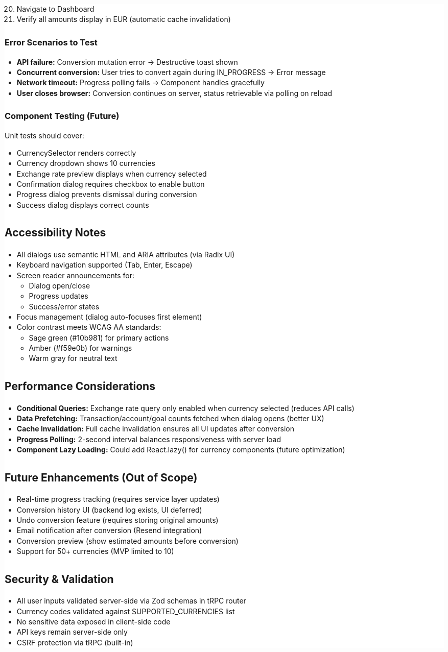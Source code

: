 20. Navigate to Dashboard
21. Verify all amounts display in EUR (automatic cache invalidation)

### Error Scenarios to Test
- **API failure:** Conversion mutation error → Destructive toast shown
- **Concurrent conversion:** User tries to convert again during IN_PROGRESS → Error message
- **Network timeout:** Progress polling fails → Component handles gracefully
- **User closes browser:** Conversion continues on server, status retrievable via polling on reload

### Component Testing (Future)
Unit tests should cover:
- CurrencySelector renders correctly
- Currency dropdown shows 10 currencies
- Exchange rate preview displays when currency selected
- Confirmation dialog requires checkbox to enable button
- Progress dialog prevents dismissal during conversion
- Success dialog displays correct counts

## Accessibility Notes
- All dialogs use semantic HTML and ARIA attributes (via Radix UI)
- Keyboard navigation supported (Tab, Enter, Escape)
- Screen reader announcements for:
  - Dialog open/close
  - Progress updates
  - Success/error states
- Focus management (dialog auto-focuses first element)
- Color contrast meets WCAG AA standards:
  - Sage green (#10b981) for primary actions
  - Amber (#f59e0b) for warnings
  - Warm gray for neutral text

## Performance Considerations
- **Conditional Queries:** Exchange rate query only enabled when currency selected (reduces API calls)
- **Data Prefetching:** Transaction/account/goal counts fetched when dialog opens (better UX)
- **Cache Invalidation:** Full cache invalidation ensures all UI updates after conversion
- **Progress Polling:** 2-second interval balances responsiveness with server load
- **Component Lazy Loading:** Could add React.lazy() for currency components (future optimization)

## Future Enhancements (Out of Scope)
- Real-time progress tracking (requires service layer updates)
- Conversion history UI (backend log exists, UI deferred)
- Undo conversion feature (requires storing original amounts)
- Email notification after conversion (Resend integration)
- Conversion preview (show estimated amounts before conversion)
- Support for 50+ currencies (MVP limited to 10)

## Security & Validation
- All user inputs validated server-side via Zod schemas in tRPC router
- Currency codes validated against SUPPORTED_CURRENCIES list
- No sensitive data exposed in client-side code
- API keys remain server-side only
- CSRF protection via tRPC (built-in)
